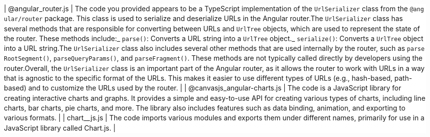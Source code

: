 | @angular_router.js                | The code you provided appears to be a TypeScript implementation of the `UrlSerializer` class from the `@angular/router` package. This class is used to serialize and deserialize URLs in the Angular router.The `UrlSerializer` class has several methods that are responsible for converting between URLs and `UrlTree` objects, which are used to represent the state of the router. These methods include:_ `parse()`: Converts a URL string into a `UrlTree` object._ `serialize()`: Converts a `UrlTree` object into a URL string.The `UrlSerializer` class also includes several other methods that are used internally by the router, such as `parseRootSegment()`, `parseQueryParams()`, and `parseFragment()`. These methods are not typically called directly by developers using the router.Overall, the `UrlSerializer` class is an important part of the Angular router, as it allows the router to work with URLs in a way that is agnostic to the specific format of the URLs. This makes it easier to use different types of URLs (e.g., hash-based, path-based) and to customize the URLs used by the router.                                                                                                                                                                                                                                                                                                                                                                                                 |
| @canvasjs_angular-charts.js       | The code is a JavaScript library for creating interactive charts and graphs. It provides a simple and easy-to-use API for creating various types of charts, including line charts, bar charts, pie charts, and more. The library also includes features such as data binding, animation, and exporting to various formats.                                                                                                                                                                                                                                                                                                                                                                                                                                                                                                                                                                                                                                                                                                                                                                                                                                                                                                                                                                                                                                                                                                                                                                                                     |
| chart\_\_js.js                    | The code imports various modules and exports them under different names, primarily for use in a JavaScript library called Chart.js.                                                                                                                                                                                                                                                                                                                                                                                                                                                                                                                                                                                                                                                                                                                                                                                                                                                                                                                                                                                                                                                                                                                                                                                                                                                                                                                                                                                            |